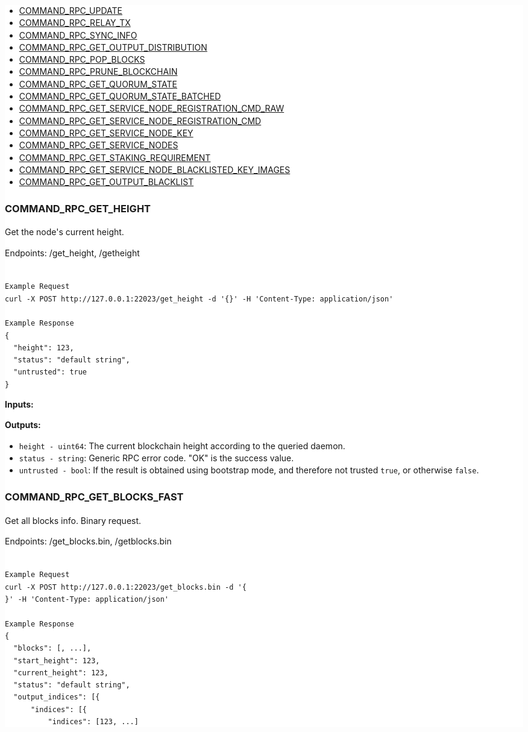  - [COMMAND_RPC_UPDATE](#command_rpc_update)
 - [COMMAND_RPC_RELAY_TX](#command_rpc_relay_tx)
 - [COMMAND_RPC_SYNC_INFO](#command_rpc_sync_info)
 - [COMMAND_RPC_GET_OUTPUT_DISTRIBUTION](#command_rpc_get_output_distribution)
 - [COMMAND_RPC_POP_BLOCKS](#command_rpc_pop_blocks)
 - [COMMAND_RPC_PRUNE_BLOCKCHAIN](#command_rpc_prune_blockchain)
 - [COMMAND_RPC_GET_QUORUM_STATE](#command_rpc_get_quorum_state)
 - [COMMAND_RPC_GET_QUORUM_STATE_BATCHED](#command_rpc_get_quorum_state_batched)
 - [COMMAND_RPC_GET_SERVICE_NODE_REGISTRATION_CMD_RAW](#command_rpc_get_service_node_registration_cmd_raw)
 - [COMMAND_RPC_GET_SERVICE_NODE_REGISTRATION_CMD](#command_rpc_get_service_node_registration_cmd)
 - [COMMAND_RPC_GET_SERVICE_NODE_KEY](#command_rpc_get_service_node_key)
 - [COMMAND_RPC_GET_SERVICE_NODES](#command_rpc_get_service_nodes)
 - [COMMAND_RPC_GET_STAKING_REQUIREMENT](#command_rpc_get_staking_requirement)
 - [COMMAND_RPC_GET_SERVICE_NODE_BLACKLISTED_KEY_IMAGES](#command_rpc_get_service_node_blacklisted_key_images)
 - [COMMAND_RPC_GET_OUTPUT_BLACKLIST](#command_rpc_get_output_blacklist)


### COMMAND_RPC_GET_HEIGHT

Get the node's current height.

Endpoints: /get_height, /getheight
```

Example Request
curl -X POST http://127.0.0.1:22023/get_height -d '{}' -H 'Content-Type: application/json'

Example Response
{
  "height": 123,
  "status": "default string",
  "untrusted": true
}

```
**Inputs:**


**Outputs:**

 * `height - uint64`: The current blockchain height according to the queried daemon.
 * `status - string`: Generic RPC error code. "OK" is the success value.
 * `untrusted - bool`: If the result is obtained using bootstrap mode, and therefore not trusted `true`, or otherwise `false`.


### COMMAND_RPC_GET_BLOCKS_FAST

Get all blocks info. Binary request.

Endpoints: /get_blocks.bin, /getblocks.bin
```

Example Request
curl -X POST http://127.0.0.1:22023/get_blocks.bin -d '{
}' -H 'Content-Type: application/json'

Example Response
{
  "blocks": [, ...],
  "start_height": 123,
  "current_height": 123,
  "status": "default string",
  "output_indices": [{
      "indices": [{
          "indices": [123, ...]
```